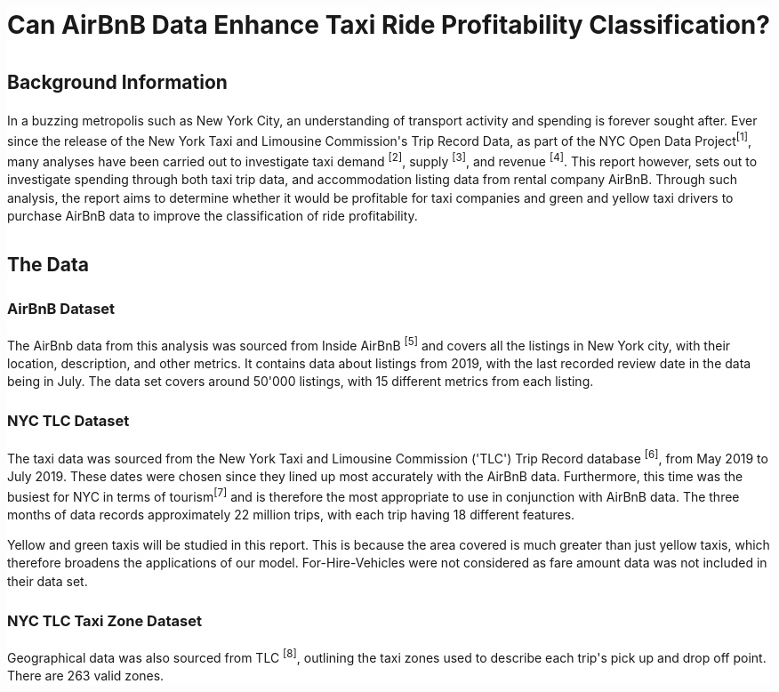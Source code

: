 
Can AirBnB Data Enhance Taxi Ride Profitability Classification?
===============================================================

Background Information
----------------------

In a buzzing metropolis such as New York City, an understanding of
transport activity and spending is forever sought after. Ever since the
release of the New York Taxi and Limousine Commission's Trip Record
Data, as part of the NYC Open Data Project<sup>[1]</sup>, many
analyses have been carried out to investigate taxi demand
<sup>[2]</sup>, supply <sup>[3]</sup>, and revenue <sup>[4]</sup>. This
report however, sets out to investigate spending through both taxi trip
data, and accommodation listing data from rental company AirBnB. Through
such analysis, the report aims to determine whether it would be
profitable for taxi companies and green and yellow taxi drivers to
purchase AirBnB data to improve the classification of ride
profitability.

The Data
--------

### AirBnB Dataset

The AirBnb data from this analysis was sourced from Inside AirBnB
<sup>[5]</sup> and covers all the listings in New York city, with their
location, description, and other metrics. It contains data about
listings from 2019, with the last recorded review date in the data being
in July. The data set covers around 50'000 listings, with 15 different
metrics from each listing.

### NYC TLC Dataset

The taxi data was sourced from the New York Taxi and Limousine
Commission ('TLC') Trip Record database <sup>[6]</sup>, from May 2019 to
July 2019. These dates were chosen since they lined up most accurately
with the AirBnB data. Furthermore, this time was the busiest for NYC in
terms of tourism<sup>[7]</sup> and is therefore the most appropriate to
use in conjunction with AirBnB data. The three months of data records
approximately 22 million trips, with each trip having 18 different
features.

Yellow and green taxis will be studied in this report. This is because
the area covered is much greater than just yellow taxis, which therefore
broadens the applications of our model. For-Hire-Vehicles were not
considered as fare amount data was not included in their data set.

### NYC TLC Taxi Zone Dataset

Geographical data was also sourced from TLC <sup>[8]</sup>, outlining the
taxi zones used to describe each trip's pick up and drop off point.
There are 263 valid zones.
